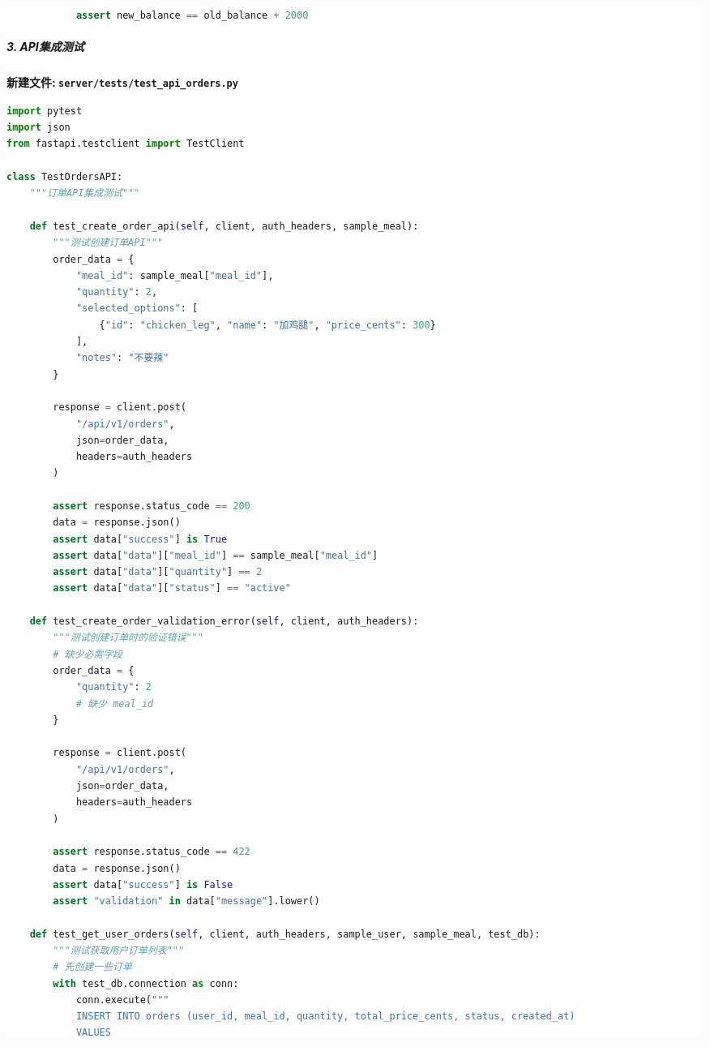 ```python
            assert new_balance == old_balance + 2000
```

##### 3. API集成测试

**新建文件: `server/tests/test_api_orders.py`**
```python
import pytest
import json
from fastapi.testclient import TestClient

class TestOrdersAPI:
    """订单API集成测试"""
    
    def test_create_order_api(self, client, auth_headers, sample_meal):
        """测试创建订单API"""
        order_data = {
            "meal_id": sample_meal["meal_id"],
            "quantity": 2,
            "selected_options": [
                {"id": "chicken_leg", "name": "加鸡腿", "price_cents": 300}
            ],
            "notes": "不要辣"
        }
        
        response = client.post(
            "/api/v1/orders",
            json=order_data,
            headers=auth_headers
        )
        
        assert response.status_code == 200
        data = response.json()
        assert data["success"] is True
        assert data["data"]["meal_id"] == sample_meal["meal_id"]
        assert data["data"]["quantity"] == 2
        assert data["data"]["status"] == "active"
    
    def test_create_order_validation_error(self, client, auth_headers):
        """测试创建订单时的验证错误"""
        # 缺少必需字段
        order_data = {
            "quantity": 2
            # 缺少 meal_id
        }
        
        response = client.post(
            "/api/v1/orders",
            json=order_data,
            headers=auth_headers
        )
        
        assert response.status_code == 422
        data = response.json()
        assert data["success"] is False
        assert "validation" in data["message"].lower()
    
    def test_get_user_orders(self, client, auth_headers, sample_user, sample_meal, test_db):
        """测试获取用户订单列表"""
        # 先创建一些订单
        with test_db.connection as conn:
            conn.execute("""
            INSERT INTO orders (user_id, meal_id, quantity, total_price_cents, status, created_at)
            VALUES 
```
